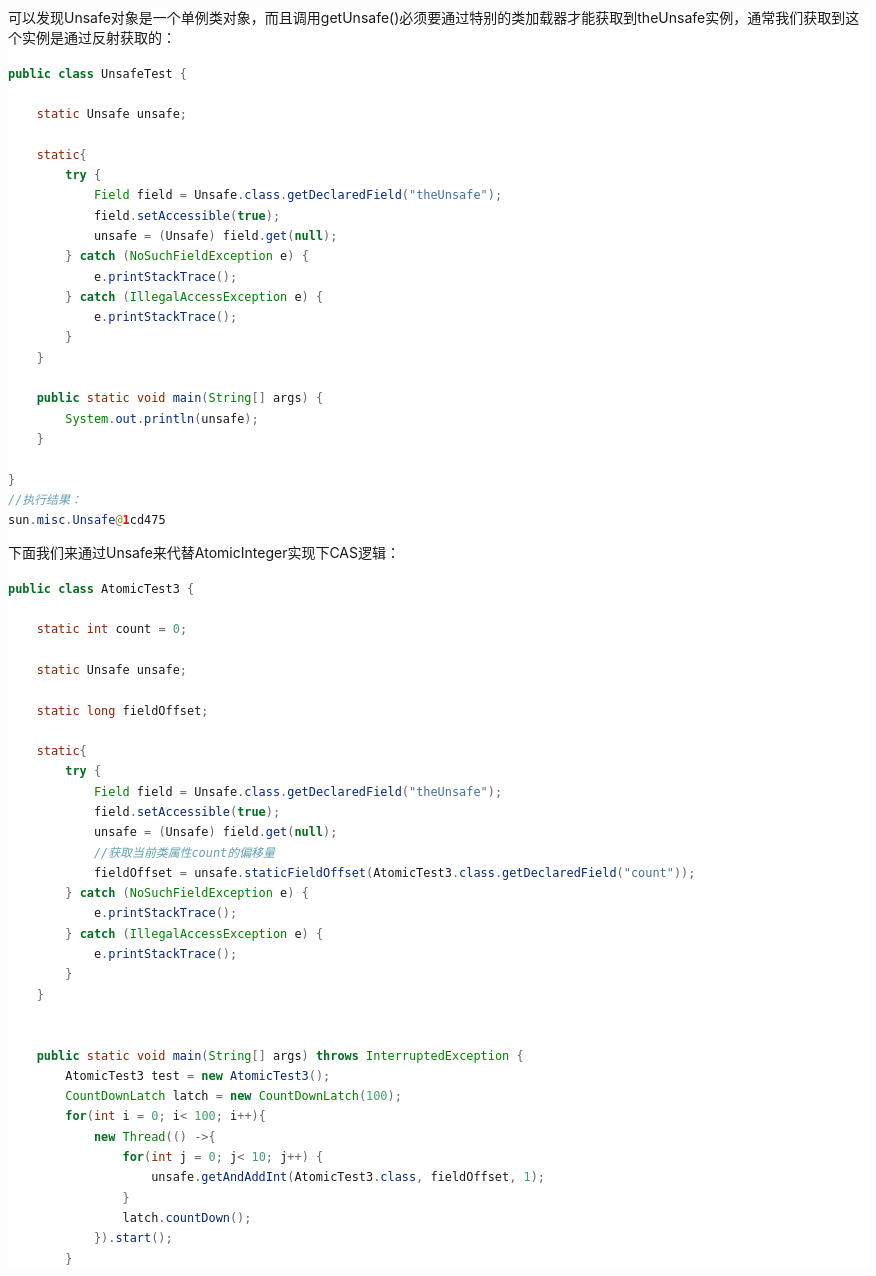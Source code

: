 可以发现Unsafe对象是一个单例类对象，而且调用getUnsafe()必须要通过特别的类加载器才能获取到theUnsafe实例，通常我们获取到这个实例是通过反射获取的：

```java
public class UnsafeTest {

    static Unsafe unsafe;

    static{
        try {
            Field field = Unsafe.class.getDeclaredField("theUnsafe");
            field.setAccessible(true);
            unsafe = (Unsafe) field.get(null);
        } catch (NoSuchFieldException e) {
            e.printStackTrace();
        } catch (IllegalAccessException e) {
            e.printStackTrace();
        }
    }

    public static void main(String[] args) {
        System.out.println(unsafe);
    }

}
//执行结果：
sun.misc.Unsafe@1cd475
```

下面我们来通过Unsafe来代替AtomicInteger实现下CAS逻辑：

```java
public class AtomicTest3 {

    static int count = 0;

    static Unsafe unsafe;

    static long fieldOffset;

    static{
        try {
            Field field = Unsafe.class.getDeclaredField("theUnsafe");
            field.setAccessible(true);
            unsafe = (Unsafe) field.get(null);
            //获取当前类属性count的偏移量
            fieldOffset = unsafe.staticFieldOffset(AtomicTest3.class.getDeclaredField("count"));
        } catch (NoSuchFieldException e) {
            e.printStackTrace();
        } catch (IllegalAccessException e) {
            e.printStackTrace();
        }
    }


    public static void main(String[] args) throws InterruptedException {
        AtomicTest3 test = new AtomicTest3();
        CountDownLatch latch = new CountDownLatch(100);
        for(int i = 0; i< 100; i++){
            new Thread(() ->{
                for(int j = 0; j< 10; j++) {
                    unsafe.getAndAddInt(AtomicTest3.class, fieldOffset, 1);
                }
                latch.countDown();
            }).start();
        }
```